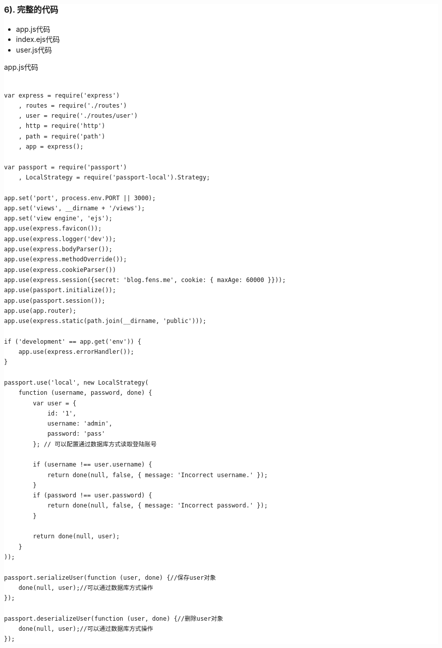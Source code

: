 ### 6). 完整的代码

* app.js代码
* index.ejs代码
* user.js代码

app.js代码

```{bash}

var express = require('express')
    , routes = require('./routes')
    , user = require('./routes/user')
    , http = require('http')
    , path = require('path')
    , app = express();

var passport = require('passport')
    , LocalStrategy = require('passport-local').Strategy;

app.set('port', process.env.PORT || 3000);
app.set('views', __dirname + '/views');
app.set('view engine', 'ejs');
app.use(express.favicon());
app.use(express.logger('dev'));
app.use(express.bodyParser());
app.use(express.methodOverride());
app.use(express.cookieParser())
app.use(express.session({secret: 'blog.fens.me', cookie: { maxAge: 60000 }}));
app.use(passport.initialize());
app.use(passport.session());
app.use(app.router);
app.use(express.static(path.join(__dirname, 'public')));

if ('development' == app.get('env')) {
    app.use(express.errorHandler());
}

passport.use('local', new LocalStrategy(
    function (username, password, done) {
        var user = {
            id: '1',
            username: 'admin',
            password: 'pass'
        }; // 可以配置通过数据库方式读取登陆账号

        if (username !== user.username) {
            return done(null, false, { message: 'Incorrect username.' });
        }
        if (password !== user.password) {
            return done(null, false, { message: 'Incorrect password.' });
        }

        return done(null, user);
    }
));

passport.serializeUser(function (user, done) {//保存user对象
    done(null, user);//可以通过数据库方式操作
});

passport.deserializeUser(function (user, done) {//删除user对象
    done(null, user);//可以通过数据库方式操作
});
```